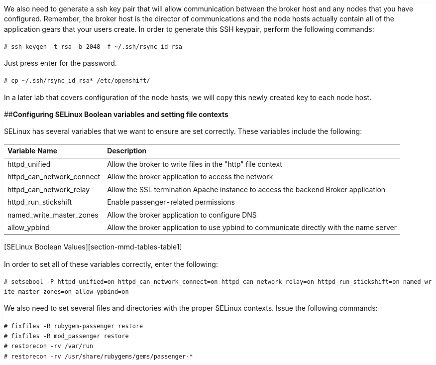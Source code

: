 We also need to generate a ssh key pair that will allow communication between the broker host and any nodes that you have configured.  Remember, the broker host is the director of communications and the node hosts actually contain all of the application gears that your users create.  In order to generate this SSH keypair, perform the following commands:

	# ssh-keygen -t rsa -b 2048 -f ~/.ssh/rsync_id_rsa
	
Just press enter for the password.

	# cp ~/.ssh/rsync_id_rsa* /etc/openshift/
	
In a later lab that covers configuration of the node hosts, we will copy this newly created key to each node host.

##**Configuring SELinux Boolean variables and setting file contexts**

SELinux has several variables that we want to ensure are set correctly.  These variables include the following:


| Variable Name | Description|
| :---------------  | :------------ |
| httpd_unified | Allow the broker to write files in the "http" file context | 
| httpd_can_network_connect | Allow the broker application to access the network | 
| httpd_can_network_relay  | Allow the SSL termination Apache instance to access the backend Broker application | 
| httpd_run_stickshift | Enable passenger-related permissions | 
| named_write_master_zones | Allow the broker application to configure DNS | 
| allow_ypbind | Allow the broker application to use ypbind to communicate directly with the name server | 
[SELinux Boolean Values][section-mmd-tables-table1] 

In order to set all of these variables correctly, enter the following:

	# setsebool -P httpd_unified=on httpd_can_network_connect=on httpd_can_network_relay=on httpd_run_stickshift=on named_write_master_zones=on allow_ypbind=on
	
We also need to set several files and directories with the proper SELinux contexts.  Issue the following commands:

	# fixfiles -R rubygem-passenger restore
	# fixfiles -R mod_passenger restore
	# restorecon -rv /var/run
	# restorecon -rv /usr/share/rubygems/gems/passenger-*
